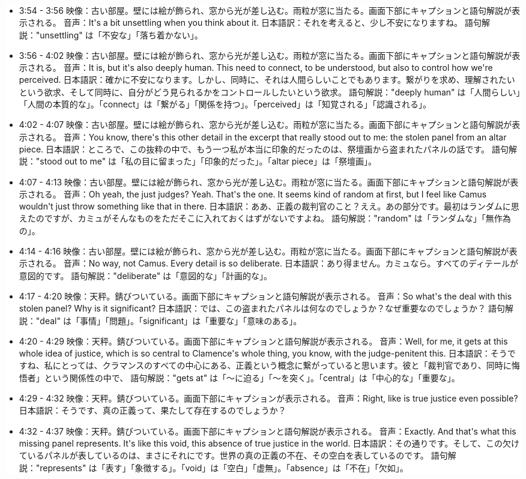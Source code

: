 *   3:54 - 3:56
    映像：古い部屋。壁には絵が飾られ、窓から光が差し込む。雨粒が窓に当たる。画面下部にキャプションと語句解説が表示される。
    音声：It's a bit unsettling when you think about it.
    日本語訳：それを考えると、少し不安になりますね。
    語句解説："unsettling" は「不安な」「落ち着かない」。

*   3:56 - 4:02
    映像：古い部屋。壁には絵が飾られ、窓から光が差し込む。雨粒が窓に当たる。画面下部にキャプションと語句解説が表示される。
    音声：It is, but it's also deeply human. This need to connect, to be understood, but also to control how we're perceived.
    日本語訳：確かに不安になります。しかし、同時に、それは人間らしいことでもあります。繋がりを求め、理解されたいという欲求、そして同時に、自分がどう見られるかをコントロールしたいという欲求。
    語句解説："deeply human" は「人間らしい」「人間の本質的な」。「connect」は「繋がる」「関係を持つ」。「perceived」は「知覚される」「認識される」。

*   4:02 - 4:07
    映像：古い部屋。壁には絵が飾られ、窓から光が差し込む。雨粒が窓に当たる。画面下部にキャプションと語句解説が表示される。
    音声：You know, there's this other detail in the excerpt that really stood out to me: the stolen panel from an altar piece.
    日本語訳：ところで、この抜粋の中で、もう一つ私が本当に印象的だったのは、祭壇画から盗まれたパネルの話です。
    語句解説："stood out to me" は「私の目に留まった」「印象的だった」。「altar piece」は「祭壇画」。

*   4:07 - 4:13
    映像：古い部屋。壁には絵が飾られ、窓から光が差し込む。雨粒が窓に当たる。画面下部にキャプションと語句解説が表示される。
    音声：Oh yeah, the just judges? Yeah. That's the one. It seems kind of random at first, but I feel like Camus wouldn't just throw something like that in there.
    日本語訳：ああ、正義の裁判官のこと？ええ。あの部分です。最初はランダムに思えたのですが、カミュがそんなものをただそこに入れておくはずがないですよね。
    語句解説："random" は「ランダムな」「無作為の」。

*   4:14 - 4:16
    映像：古い部屋。壁には絵が飾られ、窓から光が差し込む。雨粒が窓に当たる。画面下部にキャプションと語句解説が表示される。
    音声：No way, not Camus. Every detail is so deliberate.
    日本語訳：あり得ません。カミュなら。すべてのディテールが意図的です。
    語句解説："deliberate" は「意図的な」「計画的な」。

*   4:17 - 4:20
    映像：天秤。錆びついている。画面下部にキャプションと語句解説が表示される。
    音声：So what's the deal with this stolen panel? Why is it significant?
    日本語訳：では、この盗まれたパネルは何なのでしょうか？なぜ重要なのでしょうか？
    語句解説："deal" は「事情」「問題」。「significant」は「重要な」「意味のある」。

*   4:20 - 4:29
    映像：天秤。錆びついている。画面下部にキャプションと語句解説が表示される。
    音声：Well, for me, it gets at this whole idea of justice, which is so central to Clamence's whole thing, you know, with the judge-penitent this.
    日本語訳：そうですね、私にとっては、クラマンスのすべての中心にある、正義という概念に繋がっていると思います。彼と「裁判官であり、同時に悔悟者」という関係性の中で、
    語句解説："gets at" は「〜に迫る」「〜を突く」。「central」は「中心的な」「重要な」。

*   4:29 - 4:32
    映像：天秤。錆びついている。画面下部にキャプションが表示される。
    音声：Right, like is true justice even possible?
    日本語訳：そうです、真の正義って、果たして存在するのでしょうか？

*   4:32 - 4:37
    映像：天秤。錆びついている。画面下部にキャプションと語句解説が表示される。
    音声：Exactly. And that's what this missing panel represents. It's like this void, this absence of true justice in the world.
    日本語訳：その通りです。そして、この欠けているパネルが表しているのは、まさにそれにです。世界の真の正義の不在、その空白を表しているのです。
    語句解説："represents" は「表す」「象徴する」。「void」は「空白」「虚無」。「absence」は「不在」「欠如」。

